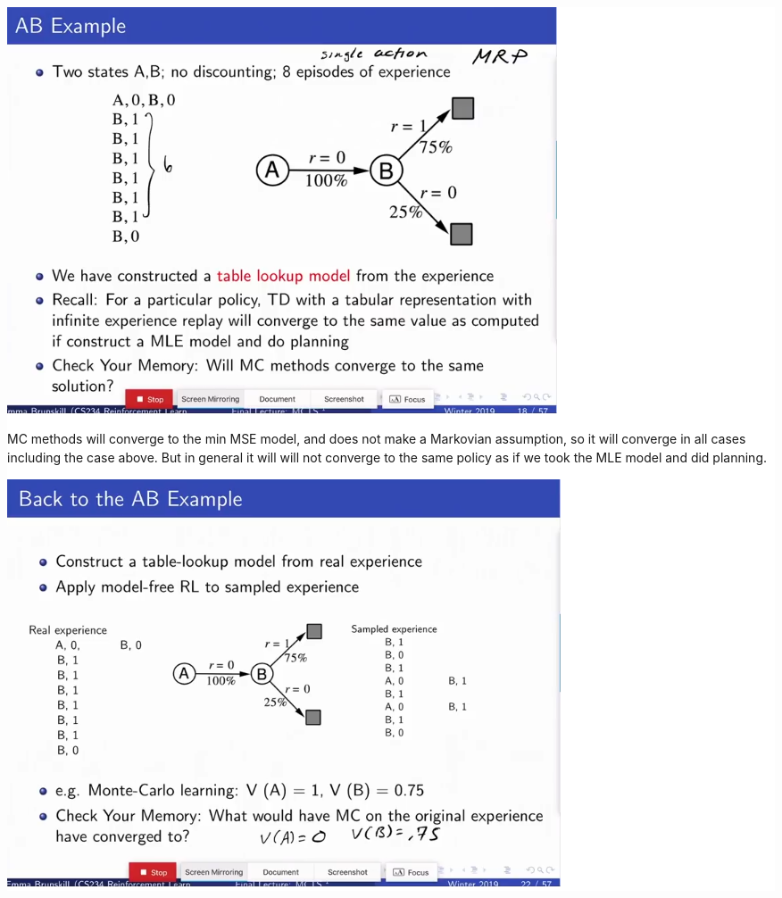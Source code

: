![Screenshot 2020-04-12 at 5.26.01 PM.png](/assets/blog_resources/B720774A4888D0471944C04EBB940775.png)

MC methods will converge to the min MSE model, and does not make a Markovian assumption, so it will converge in all cases including the case above. But in general it will will not converge to the same policy as if we took the MLE model and did planning.

![Screenshot 2020-04-12 at 5.37.46 PM.png](/assets/blog_resources/8E902FB4BA8F6268E93745F6FDC054E8.png)
